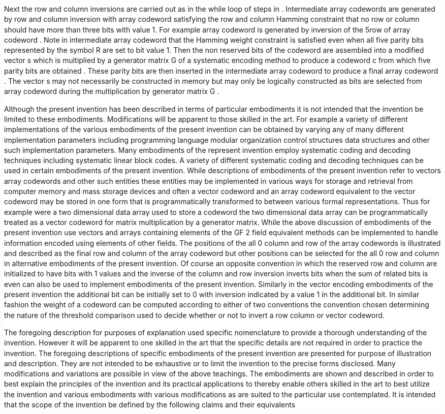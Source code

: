 
Next the row and column inversions are carried out as in the while loop of steps in . Intermediate array codewords are generated by row and column inversion with array codeword satisfying the row and column Hamming constraint that no row or column should have more than three bits with value 1. For example array codeword is generated by inversion of the 5row of array codeword . Note in intermediate array codeword that the Hamming weight constraint is satisfied even when all five parity bits represented by the symbol R are set to bit value 1. Then the non reserved bits of the codeword are assembled into a modified vector s which is multiplied by a generator matrix G of a systematic encoding method to produce a codeword c from which five parity bits are obtained . These parity bits are then inserted in the intermediate array codeword to produce a final array codeword . The vector s may not necessarily be constructed in memory but may only be logically constructed as bits are selected from array codeword during the multiplication by generator matrix G .

Although the present invention has been described in terms of particular embodiments it is not intended that the invention be limited to these embodiments. Modifications will be apparent to those skilled in the art. For example a variety of different implementations of the various embodiments of the present invention can be obtained by varying any of many different implementation parameters including programming language modular organization control structures data structures and other such implementation parameters. Many embodiments of the represent invention employ systematic coding and decoding techniques including systematic linear block codes. A variety of different systematic coding and decoding techniques can be used in certain embodiments of the present invention. While descriptions of embodiments of the present invention refer to vectors array codewords and other such entities these entities may be implemented in various ways for storage and retrieval from computer memory and mass storage devices and often a vector codeword and an array codeword equivalent to the vector codeword may be stored in one form that is programmatically transformed to between various formal representations. Thus for example were a two dimensional data array used to store a codeword the two dimensional data array can be programmatically treated as a vector codeword for matrix multiplication by a generator matrix. While the above discussion of embodiments of the present invention use vectors and arrays containing elements of the GF 2 field equivalent methods can be implemented to handle information encoded using elements of other fields. The positions of the all 0 column and row of the array codewords is illustrated and described as the final row and column of the array codeword but other positions can be selected for the all 0 row and column in alternative embodiments of the present invention. Of course an opposite convention in which the reserved row and column are initialized to have bits with 1 values and the inverse of the column and row inversion inverts bits when the sum of related bits is even can also be used to implement embodiments of the present invention. Similarly in the vector encoding embodiments of the present invention the additional bit can be initially set to 0 with inversion indicated by a value 1 in the additional bit. In similar fashion the weight of a codeword can be computed according to either of two conventions the convention chosen determining the nature of the threshold comparison used to decide whether or not to invert a row column or vector codeword.

The foregoing description for purposes of explanation used specific nomenclature to provide a thorough understanding of the invention. However it will be apparent to one skilled in the art that the specific details are not required in order to practice the invention. The foregoing descriptions of specific embodiments of the present invention are presented for purpose of illustration and description. They are not intended to be exhaustive or to limit the invention to the precise forms disclosed. Many modifications and variations are possible in view of the above teachings. The embodiments are shown and described in order to best explain the principles of the invention and its practical applications to thereby enable others skilled in the art to best utilize the invention and various embodiments with various modifications as are suited to the particular use contemplated. It is intended that the scope of the invention be defined by the following claims and their equivalents 

